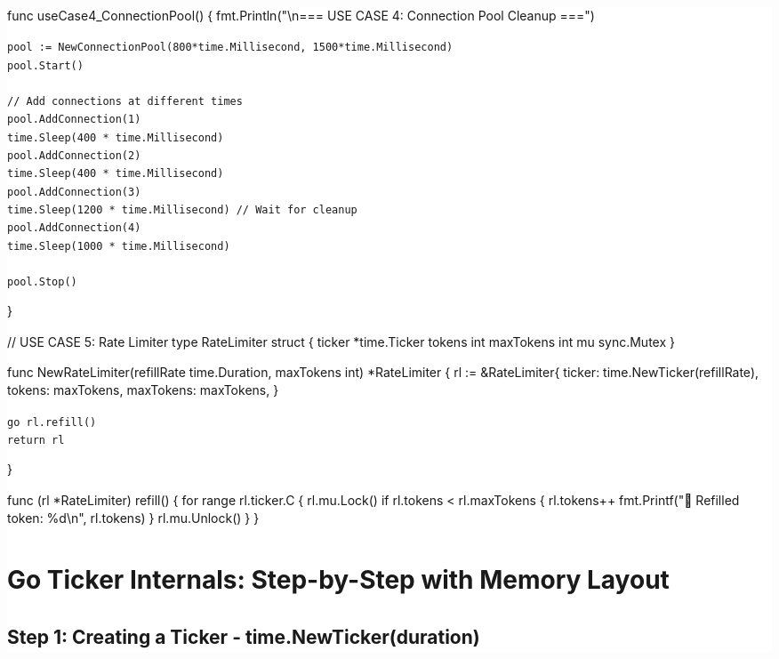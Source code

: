 func useCase4_ConnectionPool() {
	fmt.Println("\n=== USE CASE 4: Connection Pool Cleanup ===")
	
	pool := NewConnectionPool(800*time.Millisecond, 1500*time.Millisecond)
	pool.Start()
	
	// Add connections at different times
	pool.AddConnection(1)
	time.Sleep(400 * time.Millisecond)
	pool.AddConnection(2)
	time.Sleep(400 * time.Millisecond)
	pool.AddConnection(3)
	time.Sleep(1200 * time.Millisecond) // Wait for cleanup
	pool.AddConnection(4)
	time.Sleep(1000 * time.Millisecond)
	
	pool.Stop()
}

// USE CASE 5: Rate Limiter
type RateLimiter struct {
	ticker   *time.Ticker
	tokens   int
	maxTokens int
	mu       sync.Mutex
}

func NewRateLimiter(refillRate time.Duration, maxTokens int) *RateLimiter {
	rl := &RateLimiter{
		ticker:    time.NewTicker(refillRate),
		tokens:    maxTokens,
		maxTokens: maxTokens,
	}
	
	go rl.refill()
	return rl
}

func (rl *RateLimiter) refill() {
	for range rl.ticker.C {
		rl.mu.Lock()
		if rl.tokens < rl.maxTokens {
			rl.tokens++
			fmt.Printf("🔄 Refilled token: %d\n", rl.tokens)
		}
		rl.mu.Unlock()
	}
}

# Go Ticker Internals: Step-by-Step with Memory Layout

## Step 1: Creating a Ticker - time.NewTicker(duration)
